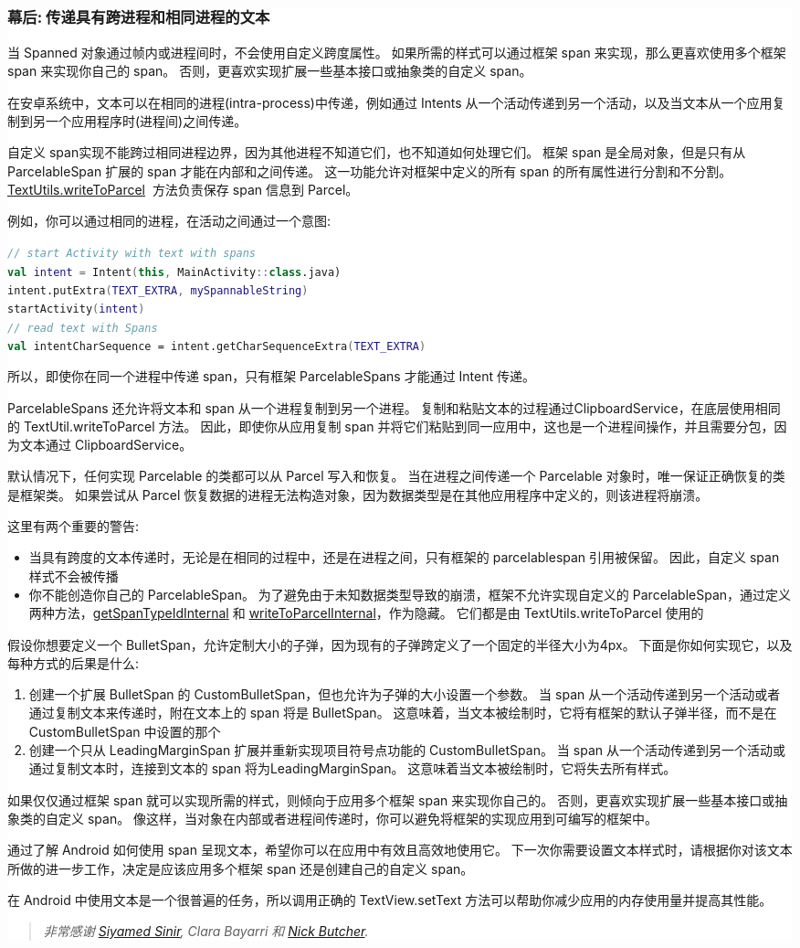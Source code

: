 ### 幕后: 传递具有跨进程和相同进程的文本

当 Spanned 对象通过帧内或进程间时，不会使用自定义跨度属性。 如果所需的样式可以通过框架 span 来实现，那么更喜欢使用多个框架 span 来实现你自己的 span。 否则，更喜欢实现扩展一些基本接口或抽象类的自定义 span。

在安卓系统中，文本可以在相同的进程(intra-process)中传递，例如通过 Intents 从一个活动传递到另一个活动，以及当文本从一个应用复制到另一个应用程序时(进程间)之间传递。

自定义 span实现不能跨过相同进程边界，因为其他进程不知道它们，也不知道如何处理它们。 框架 span 是全局对象，但是只有从 ParcelableSpan 扩展的 span 才能在内部和之间传递。 这一功能允许对框架中定义的所有 span 的所有属性进行分割和不分割。 [TextUtils.writeToParcel](https://developer.android.com/reference/android/text/TextUtils.html#writeToParcel%28java.lang.CharSequence,%20android.os.Parcel,%20int%29)  方法负责保存 span 信息到 Parcel。

例如，你可以通过相同的进程，在活动之间通过一个意图:

```kotlin
// start Activity with text with spans
val intent = Intent(this, MainActivity::class.java)
intent.putExtra(TEXT_EXTRA, mySpannableString)
startActivity(intent)
// read text with Spans
val intentCharSequence = intent.getCharSequenceExtra(TEXT_EXTRA)
```

所以，即使你在同一个进程中传递 span，只有框架 ParcelableSpans 才能通过 Intent 传递。

ParcelableSpans 还允许将文本和 span 从一个进程复制到另一个进程。 复制和粘贴文本的过程通过ClipboardService，在底层使用相同的 TextUtil.writeToParcel 方法。 因此，即使你从应用复制 span 并将它们粘贴到同一应用中，这也是一个进程间操作，并且需要分包，因为文本通过 ClipboardService。

默认情况下，任何实现 Parcelable 的类都可以从 Parcel 写入和恢复。 当在进程之间传递一个 Parcelable 对象时，唯一保证正确恢复的类是框架类。 如果尝试从 Parcel 恢复数据的进程无法构造对象，因为数据类型是在其他应用程序中定义的，则该进程将崩溃。

这里有两个重要的警告:

- 当具有跨度的文本传递时，无论是在相同的过程中，还是在进程之间，只有框架的 parcelablespan 引用被保留。 因此，自定义 span 样式不会被传播
- 你不能创造你自己的 ParcelableSpan。 为了避免由于未知数据类型导致的崩溃，框架不允许实现自定义的 ParcelableSpan，通过定义两种方法，[getSpanTypeIdInternal](https://github.com/aosp-mirror/platform_frameworks_base/blob/master/core/java/android/text/ParcelableSpan.java#L39) 和 [writeToParcelInternal](https://github.com/aosp-mirror/platform_frameworks_base/blob/master/core/java/android/text/ParcelableSpan.java#L47)，作为隐藏。 它们都是由 TextUtils.writeToParcel 使用的

假设你想要定义一个 BulletSpan，允许定制大小的子弹，因为现有的子弹跨定义了一个固定的半径大小为4px。 下面是你如何实现它，以及每种方式的后果是什么:

1. 创建一个扩展 BulletSpan 的 CustomBulletSpan，但也允许为子弹的大小设置一个参数。 当 span 从一个活动传递到另一个活动或者通过复制文本来传递时，附在文本上的 span 将是 BulletSpan。 这意味着，当文本被绘制时，它将有框架的默认子弹半径，而不是在 CustomBulletSpan 中设置的那个
2. 创建一个只从 LeadingMarginSpan 扩展并重新实现项目符号点功能的 CustomBulletSpan。 当 span 从一个活动传递到另一个活动或通过复制文本时，连接到文本的 span 将为LeadingMarginSpan。 这意味着当文本被绘制时，它将失去所有样式。

如果仅仅通过框架 span 就可以实现所需的样式，则倾向于应用多个框架 span 来实现你自己的。 否则，更喜欢实现扩展一些基本接口或抽象类的自定义 span。 像这样，当对象在内部或者进程间传递时，你可以避免将框架的实现应用到可编写的框架中。

通过了解 Android 如何使用 span 呈现文本，希望你可以在应用中有效且高效地使用它。 下一次你需要设置文本样式时，请根据你对该文本所做的进一步工作，决定是应该应用多个框架 span 还是创建自己的自定义 span。

在 Android 中使用文本是一个很普遍的任务，所以调用正确的 TextView.setText 方法可以帮助你减少应用的内存使用量并提高其性能。

> *非常感谢* [*Siyamed Sinir*](https://twitter.com/siyamed)*, Clara Bayarri 和* [*Nick Butcher*](https://medium.com/@crafty)*.*







